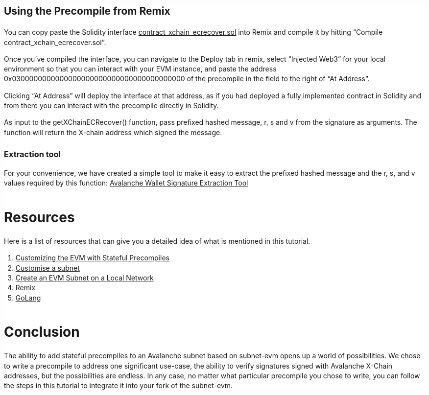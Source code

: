 
## Using the Precompile from Remix

You can copy paste the Solidity interface [contract_xchain_ecrecover.sol](./example/precompile/contract_xchain_ecrecover.sol) into Remix and compile it by hitting “Compile contract_xchain_ecrecover.sol”.

Once you’ve compiled the interface, you can navigate to the Deploy tab in remix, select “Injected Web3” for your local environment so that you can interact with your EVM instance, and paste the address 0x0300000000000000000000000000000000000000 of the precompile in the field to the right of “At Address”.

Clicking “At Address” will deploy the interface at that address, as if you had deployed a fully implemented contract in Solidity and from there you can interact with the precompile directly in Solidity.

As input to the getXChainECRecover() function, pass prefixed hashed message, r, s and v from the signature as arguments. The function will return the X-chain address which signed the message.

### Extraction tool
For your convenience, we have created a simple tool to make it easy to extract the prefixed hashed message and the r, s, and v values required by this function: [Avalanche Wallet Signature Extraction Tool](https://rediyeti.com/avax-sig-extraction-tool)

# Resources
Here is a list of resources that can give you a detailed idea of what is mentioned in this tutorial.


1. [Customizing the EVM with Stateful Precompiles](https://medium.com/avalancheavax/customizing-the-evm-with-stateful-precompiles-f44a34f39efd)
2. [Customise a subnet](https://docs.avax.network/subnets/customize-a-subnet)
3. [Create an EVM Subnet on a Local Network](https://docs.avax.network/subnets/create-a-local-subnet)
4. [Remix](https://remix-project.org/)
5. [GoLang](https://go.dev/)
# Conclusion
The ability to add stateful precompiles to an Avalanche subnet based on subnet-evm opens up a world of possibilities. We chose to write a precompile to address one significant use-case, the ability to verify signatures signed with Avalanche X-Chain addresses, but the possibilities are endless. In any case, no matter what particular precompile you chose to write, you can follow the steps in this tutorial to integrate it into your fork of the subnet-evm.

